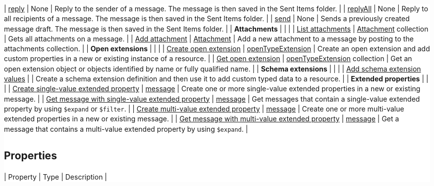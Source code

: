| [reply](../api/message-reply.md)                                                                                        | None                                                 | Reply to the sender of a message. The message is then saved in the Sent Items folder.                                                 |
| [replyAll](../api/message-replyall.md)                                                                                  | None                                                 | Reply to all recipients of a message. The message is then saved in the Sent Items folder.                                             |
| [send](../api/message-send.md)                                                                                          | None                                                 | Sends a previously created message draft. The message is then saved in the Sent Items folder.                                         |
| **Attachments**                                                                                                         |                                                      |                                                                                                                                       |
| [List attachments](../api/message-list-attachments.md)                                                                  | [Attachment](attachment.md) collection               | Gets all attachments on a message.                                                                                                    |
| [Add attachment](../api/message-post-attachments.md)                                                                    | [Attachment](attachment.md)                          | Add a new attachment to a message by posting to the attachments collection.                                                           |
| **Open extensions**                                                                                                     |                                                      |                                                                                                                                       |
| [Create open extension](../api/opentypeextension-post-opentypeextension.md)                                             | [openTypeExtension](opentypeextension.md)            | Create an open extension and add custom properties in a new or existing instance of a resource.                                       |
| [Get open extension](../api/opentypeextension-get.md)                                                                   | [openTypeExtension](opentypeextension.md) collection | Get an open extension object or objects identified by name or fully qualified name.                                                   |
| **Schema extensions**                                                                                                   |                                                      |                                                                                                                                       |
| [Add schema extension values](/graph/extensibility-schema-groups)                                                       |                                                      | Create a schema extension definition and then use it to add custom typed data to a resource.                                          |
| **Extended properties**                                                                                                 |                                                      |                                                                                                                                       |
| [Create single-value extended property](../api/singlevaluelegacyextendedproperty-post-singlevalueextendedproperties.md) | [message](message.md)                                | Create one or more single-value extended properties in a new or existing message.                                                     |
| [Get message with single-value extended property](../api/singlevaluelegacyextendedproperty-get.md)                      | [message](message.md)                                | Get messages that contain a single-value extended property by using `$expand` or `$filter`.                                           |
| [Create multi-value extended property](../api/multivaluelegacyextendedproperty-post-multivalueextendedproperties.md)    | [message](message.md)                                | Create one or more multi-value extended properties in a new or existing message.                                                      |
| [Get message with multi-value extended property](../api/multivaluelegacyextendedproperty-get.md)                        | [message](message.md)                                | Get a message that contains a multi-value extended property by using `$expand`.                                                       |

## Properties

| Property                   | Type                                                         | Description                                                                                                                                                                                                                                                                                                                                                                                                                                                                                                                                                                                                           |